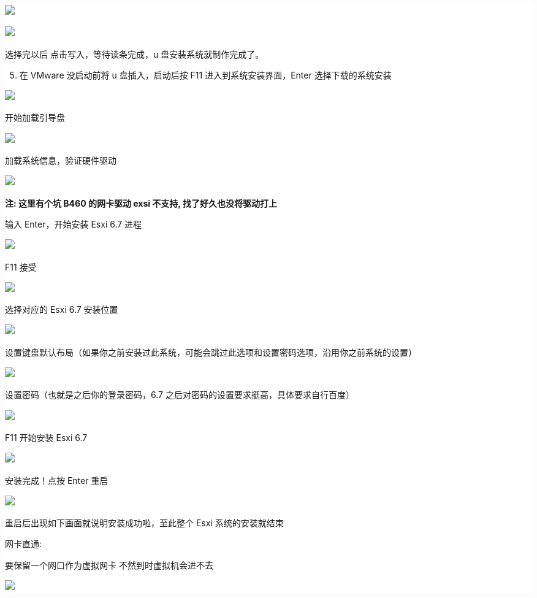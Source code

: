 ![](https://qnam.smzdm.com/202105/07/6094d8a5eb5eb1418.png_e600.jpg)

![](https://qnam.smzdm.com/202105/07/6094d8bbb1b6a7828.png_e600.jpg)

选择完以后 点击写入，等待读条完成，u 盘安装系统就制作完成了。

5. 在 VMware 没启动前将 u 盘插入，启动后按 F11 进入到系统安装界面，Enter 选择下载的系统安装

![](https://qnam.smzdm.com/202105/07/6094d8dfef40b5927.jpg_e600.jpg)

开始加载引导盘

![](https://qnam.smzdm.com/202105/07/6094d91dcc8ce7608.jpg_e600.jpg)

加载系统信息，验证硬件驱动

![](https://qnam.smzdm.com/202105/07/6094d92eb346f1607.jpg_e600.jpg)

**注: 这里有个坑 B460 的网卡驱动 exsi 不支持, 找了好久也没将驱动打上**

输入 Enter，开始安装 Esxi 6.7 进程

![](https://qnam.smzdm.com/202105/07/6094d964470bf7547.jpg_e600.jpg)

F11 接受

![](https://qnam.smzdm.com/202105/07/6094d98fa5b8e9106.jpg_e600.jpg)

选择对应的 Esxi 6.7 安装位置

![](https://qnam.smzdm.com/202105/07/6094d9d2bca918244.jpg_e600.jpg)

设置键盘默认布局（如果你之前安装过此系统，可能会跳过此选项和设置密码选项，沿用你之前系统的设置）

![](https://qnam.smzdm.com/202105/07/6094d9e31d7736283.jpg_e600.jpg)

设置密码（也就是之后你的登录密码，6.7 之后对密码的设置要求挺高，具体要求自行百度）

![](https://qnam.smzdm.com/202105/07/6094d9f584665649.jpg_e600.jpg)

F11 开始安装 Esxi 6.7

![](https://qnam.smzdm.com/202105/07/6094da05b0cda8409.jpg_e600.jpg)

安装完成！点按 Enter 重启

![](https://qnam.smzdm.com/202105/07/6094d9c3ca9b75656.jpg_e600.jpg)

重启后出现如下画面就说明安装成功啦，至此整个 Esxi 系统的安装就结束

网卡直通:

要保留一个网口作为虚拟网卡 不然到时虚拟机会进不去

![](https://qnam.smzdm.com/202105/07/6094dd2c11ccd4511.png_e600.jpg)
